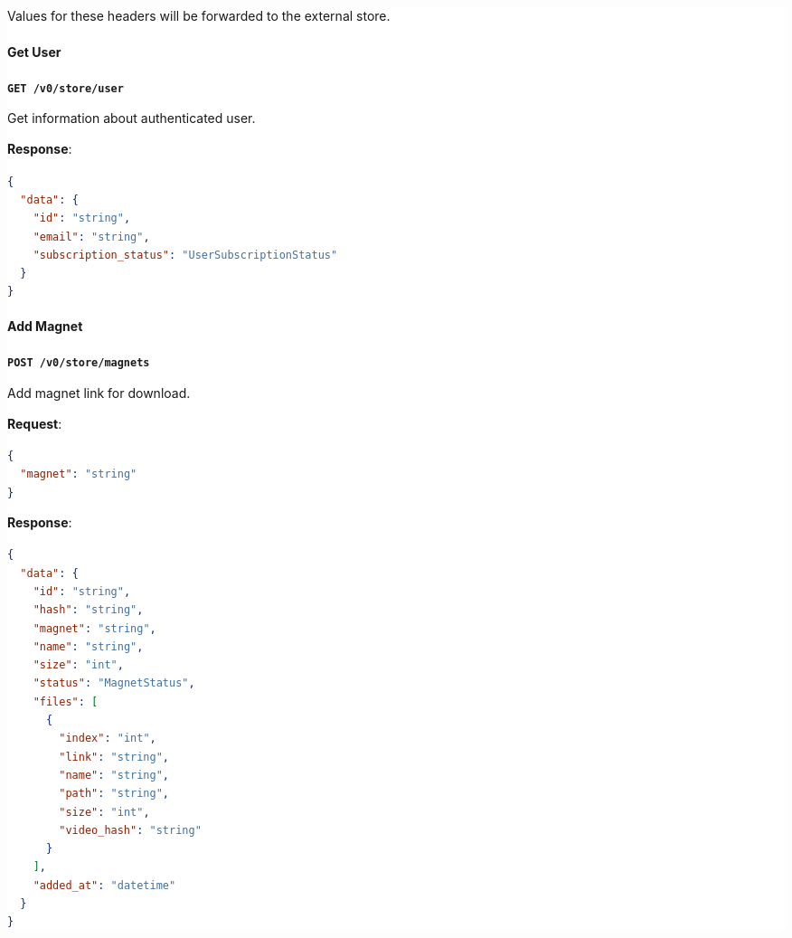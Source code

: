 Values for these headers will be forwarded to the external store.

#### Get User

**`GET /v0/store/user`**

Get information about authenticated user.

**Response**:

```json
{
  "data": {
    "id": "string",
    "email": "string",
    "subscription_status": "UserSubscriptionStatus"
  }
}
```

#### Add Magnet

**`POST /v0/store/magnets`**

Add magnet link for download.

**Request**:

```json
{
  "magnet": "string"
}
```

**Response**:

```json
{
  "data": {
    "id": "string",
    "hash": "string",
    "magnet": "string",
    "name": "string",
    "size": "int",
    "status": "MagnetStatus",
    "files": [
      {
        "index": "int",
        "link": "string",
        "name": "string",
        "path": "string",
        "size": "int",
        "video_hash": "string"
      }
    ],
    "added_at": "datetime"
  }
}
```
